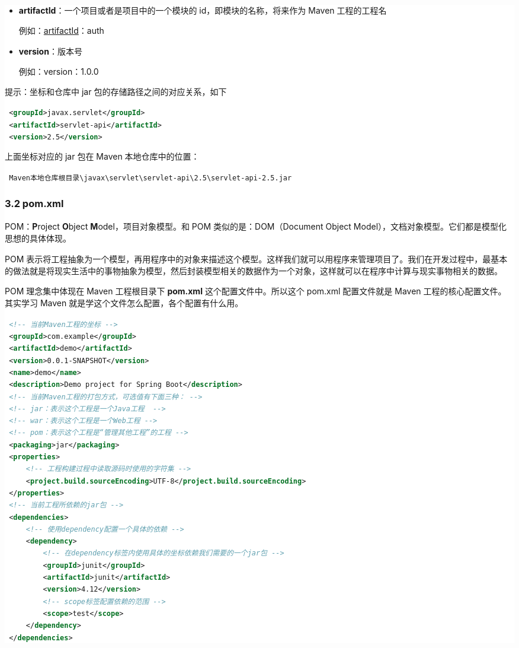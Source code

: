 - **artifactId**：一个项目或者是项目中的一个模块的 id，即模块的名称，将来作为 Maven 工程的工程名

  例如：[artifactId](https://so.csdn.net/so/search?q=artifactId&spm=1001.2101.3001.7020)：auth

- **version**：版本号

  例如：version：1.0.0

提示：坐标和仓库中 jar 包的存储路径之间的对应关系，如下

```xml
 <groupId>javax.servlet</groupId>
 <artifactId>servlet-api</artifactId>
 <version>2.5</version>
```

上面坐标对应的 jar 包在 Maven 本地仓库中的位置：

```xml
 Maven本地仓库根目录\javax\servlet\servlet-api\2.5\servlet-api-2.5.jar
```

### **3.2 pom.xml**

POM：**P**roject **O**bject **M**odel，项目对象模型。和 POM 类似的是：DOM（Document Object Model），文档对象模型。它们都是模型化思想的具体体现。

POM 表示将工程抽象为一个模型，再用程序中的对象来描述这个模型。这样我们就可以用程序来管理项目了。我们在开发过程中，最基本的做法就是将现实生活中的事物抽象为模型，然后封装模型相关的数据作为一个对象，这样就可以在程序中计算与现实事物相关的数据。

POM 理念集中体现在 Maven 工程根目录下 **pom.xml** 这个配置文件中。所以这个 pom.xml 配置文件就是 Maven 工程的核心配置文件。其实学习 Maven 就是学这个文件怎么配置，各个配置有什么用。

```xml
 <!-- 当前Maven工程的坐标 -->
 <groupId>com.example</groupId>
 <artifactId>demo</artifactId>
 <version>0.0.1-SNAPSHOT</version>
 <name>demo</name>
 <description>Demo project for Spring Boot</description>
 <!-- 当前Maven工程的打包方式，可选值有下面三种： -->
 <!-- jar：表示这个工程是一个Java工程  -->
 <!-- war：表示这个工程是一个Web工程 -->
 <!-- pom：表示这个工程是“管理其他工程”的工程 -->
 <packaging>jar</packaging>
 <properties>
     <!-- 工程构建过程中读取源码时使用的字符集 -->
     <project.build.sourceEncoding>UTF-8</project.build.sourceEncoding>
 </properties>
 <!-- 当前工程所依赖的jar包 -->
 <dependencies>
     <!-- 使用dependency配置一个具体的依赖 -->
     <dependency>
         <!-- 在dependency标签内使用具体的坐标依赖我们需要的一个jar包 -->
         <groupId>junit</groupId>
         <artifactId>junit</artifactId>
         <version>4.12</version>
         <!-- scope标签配置依赖的范围 -->
         <scope>test</scope>
     </dependency>
 </dependencies>
```
